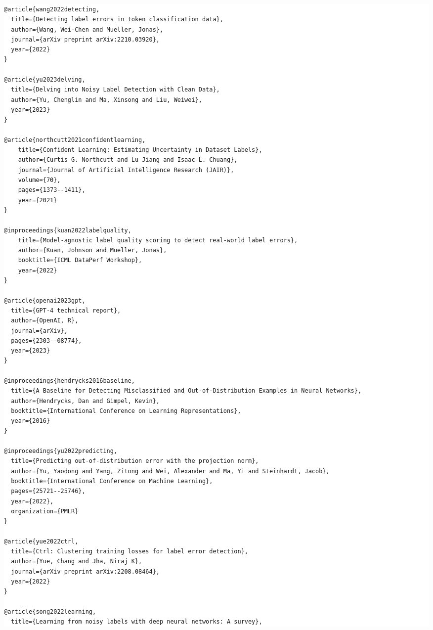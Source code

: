 ```
@article{wang2022detecting,
  title={Detecting label errors in token classification data},
  author={Wang, Wei-Chen and Mueller, Jonas},
  journal={arXiv preprint arXiv:2210.03920},
  year={2022}
}

@article{yu2023delving,
  title={Delving into Noisy Label Detection with Clean Data},
  author={Yu, Chenglin and Ma, Xinsong and Liu, Weiwei},
  year={2023}
}

@article{northcutt2021confidentlearning,
    title={Confident Learning: Estimating Uncertainty in Dataset Labels},
    author={Curtis G. Northcutt and Lu Jiang and Isaac L. Chuang},
    journal={Journal of Artificial Intelligence Research (JAIR)},
    volume={70},
    pages={1373--1411},
    year={2021}
}

@inproceedings{kuan2022labelquality,
    title={Model-agnostic label quality scoring to detect real-world label errors},
    author={Kuan, Johnson and Mueller, Jonas},
    booktitle={ICML DataPerf Workshop},
    year={2022}
}

@article{openai2023gpt,
  title={GPT-4 technical report},
  author={OpenAI, R},
  journal={arXiv},
  pages={2303--08774},
  year={2023}
}

@inproceedings{hendrycks2016baseline,
  title={A Baseline for Detecting Misclassified and Out-of-Distribution Examples in Neural Networks},
  author={Hendrycks, Dan and Gimpel, Kevin},
  booktitle={International Conference on Learning Representations},
  year={2016}
}

@inproceedings{yu2022predicting,
  title={Predicting out-of-distribution error with the projection norm},
  author={Yu, Yaodong and Yang, Zitong and Wei, Alexander and Ma, Yi and Steinhardt, Jacob},
  booktitle={International Conference on Machine Learning},
  pages={25721--25746},
  year={2022},
  organization={PMLR}
}

@article{yue2022ctrl,
  title={Ctrl: Clustering training losses for label error detection},
  author={Yue, Chang and Jha, Niraj K},
  journal={arXiv preprint arXiv:2208.08464},
  year={2022}
}

@article{song2022learning,
  title={Learning from noisy labels with deep neural networks: A survey},
```